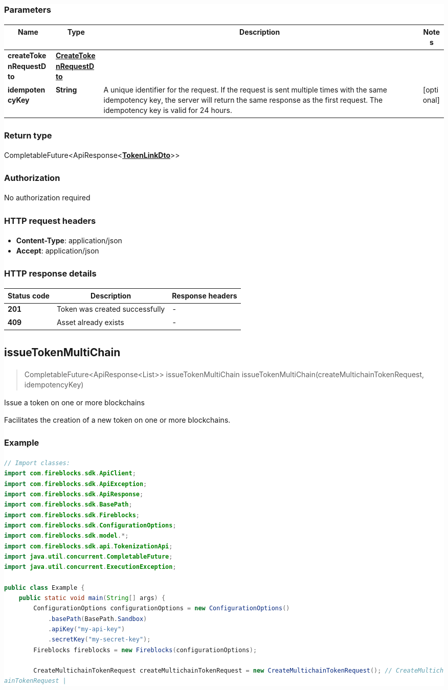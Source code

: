 
### Parameters


| Name | Type | Description  | Notes |
|------------- | ------------- | ------------- | -------------|
| **createTokenRequestDto** | [**CreateTokenRequestDto**](CreateTokenRequestDto.md)|  | |
| **idempotencyKey** | **String**| A unique identifier for the request. If the request is sent multiple times with the same idempotency key, the server will return the same response as the first request. The idempotency key is valid for 24 hours. | [optional] |

### Return type

CompletableFuture<ApiResponse<[**TokenLinkDto**](TokenLinkDto.md)>>


### Authorization

No authorization required

### HTTP request headers

- **Content-Type**: application/json
- **Accept**: application/json

### HTTP response details
| Status code | Description | Response headers |
|-------------|-------------|------------------|
| **201** | Token was created successfully |  -  |
| **409** | Asset already exists |  -  |


## issueTokenMultiChain

> CompletableFuture<ApiResponse<List<TokenLinkDto>>> issueTokenMultiChain issueTokenMultiChain(createMultichainTokenRequest, idempotencyKey)

Issue a token on one or more blockchains

Facilitates the creation of a new token on one or more blockchains.

### Example

```java
// Import classes:
import com.fireblocks.sdk.ApiClient;
import com.fireblocks.sdk.ApiException;
import com.fireblocks.sdk.ApiResponse;
import com.fireblocks.sdk.BasePath;
import com.fireblocks.sdk.Fireblocks;
import com.fireblocks.sdk.ConfigurationOptions;
import com.fireblocks.sdk.model.*;
import com.fireblocks.sdk.api.TokenizationApi;
import java.util.concurrent.CompletableFuture;
import java.util.concurrent.ExecutionException;

public class Example {
    public static void main(String[] args) {
        ConfigurationOptions configurationOptions = new ConfigurationOptions()
            .basePath(BasePath.Sandbox)
            .apiKey("my-api-key")
            .secretKey("my-secret-key");
        Fireblocks fireblocks = new Fireblocks(configurationOptions);

        CreateMultichainTokenRequest createMultichainTokenRequest = new CreateMultichainTokenRequest(); // CreateMultichainTokenRequest | 
```